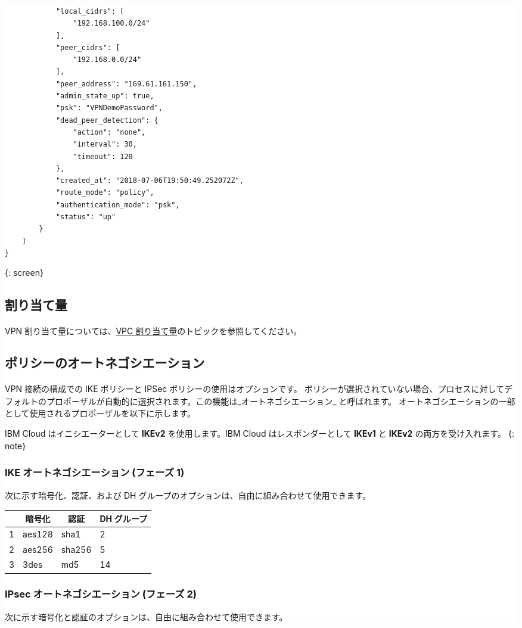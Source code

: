 ```
            "local_cidrs": [
                "192.168.100.0/24"
            ],
            "peer_cidrs": [
                "192.168.0.0/24"
            ],
            "peer_address": "169.61.161.150",
            "admin_state_up": true,
            "psk": "VPNDemoPassword",
            "dead_peer_detection": {
                "action": "none",
                "interval": 30,
                "timeout": 120
            },
            "created_at": "2018-07-06T19:50:49.252072Z",
            "route_mode": "policy",
            "authentication_mode": "psk",
            "status": "up"
        }
    ]
}
```
{: screen}

## 割り当て量

VPN 割り当て量については、[VPC 割り当て量](/docs/infrastructure/vpc?topic=vpc-quotas#vpn-quotas)のトピックを参照してください。

## ポリシーのオートネゴシエーション

VPN 接続の構成での IKE ポリシーと IPSec ポリシーの使用はオプションです。 ポリシーが選択されていない場合、プロセスに対してデフォルトのプロポーザルが自動的に選択されます。この機能は_オートネゴシエーション_ と呼ばれます。 オートネゴシエーションの一部として使用されるプロポーザルを以下に示します。

IBM Cloud はイニシエーターとして **IKEv2** を使用します。IBM Cloud はレスポンダーとして **IKEv1** と **IKEv2** の両方を受け入れます。
{: note}

### IKE オートネゴシエーション (フェーズ 1)

次に示す暗号化、認証、および DH グループのオプションは、自由に組み合わせて使用できます。

|    | 暗号化 | 認証 | DH グループ |
|----|------------|----------------|----------|
| 1  | aes128 | sha1   | 2  |
| 2  | aes256 | sha256 | 5  |
| 3  | 3des   | md5    | 14 |

### IPsec オートネゴシエーション (フェーズ 2)

次に示す暗号化と認証のオプションは、自由に組み合わせて使用できます。

